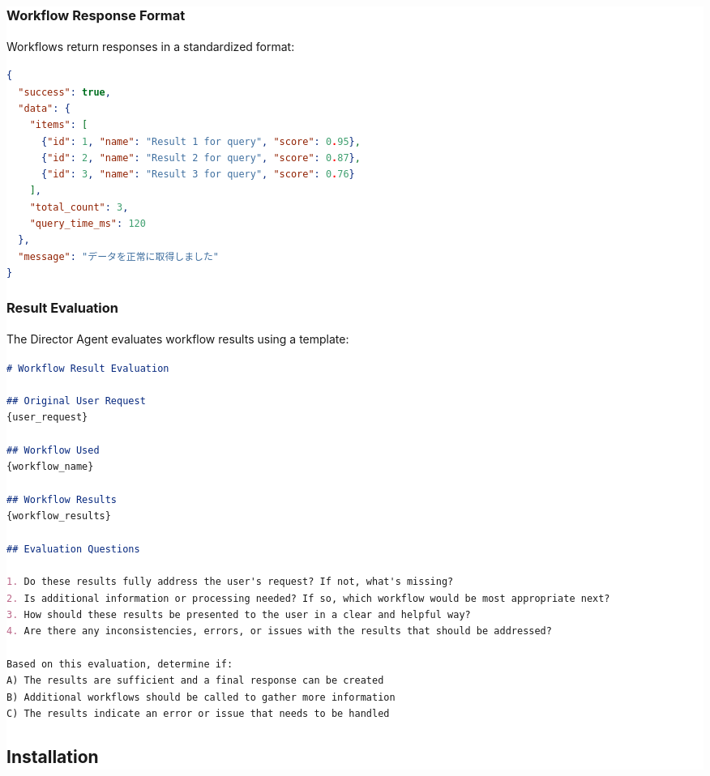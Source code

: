 ### Workflow Response Format

Workflows return responses in a standardized format:

```json
{
  "success": true,
  "data": {
    "items": [
      {"id": 1, "name": "Result 1 for query", "score": 0.95},
      {"id": 2, "name": "Result 2 for query", "score": 0.87},
      {"id": 3, "name": "Result 3 for query", "score": 0.76}
    ],
    "total_count": 3,
    "query_time_ms": 120
  },
  "message": "データを正常に取得しました"
}
```

### Result Evaluation

The Director Agent evaluates workflow results using a template:

```markdown
# Workflow Result Evaluation

## Original User Request
{user_request}

## Workflow Used
{workflow_name}

## Workflow Results
{workflow_results}

## Evaluation Questions

1. Do these results fully address the user's request? If not, what's missing?
2. Is additional information or processing needed? If so, which workflow would be most appropriate next?
3. How should these results be presented to the user in a clear and helpful way?
4. Are there any inconsistencies, errors, or issues with the results that should be addressed?

Based on this evaluation, determine if:
A) The results are sufficient and a final response can be created
B) Additional workflows should be called to gather more information
C) The results indicate an error or issue that needs to be handled
```

## Installation
